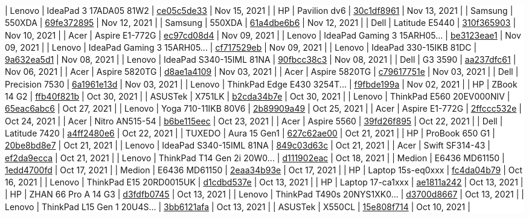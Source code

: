 | Lenovo        | IdeaPad 3 17ADA05 81W2      | [ce05c5de33](https://linux-hardware.org/?probe=ce05c5de33) | Nov 15, 2021 |
| HP            | Pavilion dv6                | [30c1df8961](https://linux-hardware.org/?probe=30c1df8961) | Nov 13, 2021 |
| Samsung       | 550XDA                      | [69fe372895](https://linux-hardware.org/?probe=69fe372895) | Nov 12, 2021 |
| Samsung       | 550XDA                      | [61a4dbe6b6](https://linux-hardware.org/?probe=61a4dbe6b6) | Nov 12, 2021 |
| Dell          | Latitude E5440              | [310f365903](https://linux-hardware.org/?probe=310f365903) | Nov 10, 2021 |
| Acer          | Aspire E1-772G              | [ec97cd08d4](https://linux-hardware.org/?probe=ec97cd08d4) | Nov 09, 2021 |
| Lenovo        | IdeaPad Gaming 3 15ARH05... | [be3123eae1](https://linux-hardware.org/?probe=be3123eae1) | Nov 09, 2021 |
| Lenovo        | IdeaPad Gaming 3 15ARH05... | [cf717529eb](https://linux-hardware.org/?probe=cf717529eb) | Nov 09, 2021 |
| Lenovo        | IdeaPad 330-15IKB 81DC      | [9a632ea5d1](https://linux-hardware.org/?probe=9a632ea5d1) | Nov 08, 2021 |
| Lenovo        | IdeaPad S340-15IML 81NA     | [90fbcc38c3](https://linux-hardware.org/?probe=90fbcc38c3) | Nov 08, 2021 |
| Dell          | G3 3590                     | [aa237dfc61](https://linux-hardware.org/?probe=aa237dfc61) | Nov 06, 2021 |
| Acer          | Aspire 5820TG               | [d8ae1a4109](https://linux-hardware.org/?probe=d8ae1a4109) | Nov 03, 2021 |
| Acer          | Aspire 5820TG               | [c79617751e](https://linux-hardware.org/?probe=c79617751e) | Nov 03, 2021 |
| Dell          | Precision 7530              | [6a1961e13d](https://linux-hardware.org/?probe=6a1961e13d) | Nov 03, 2021 |
| Lenovo        | ThinkPad Edge E430 3254T... | [f9fbde199a](https://linux-hardware.org/?probe=f9fbde199a) | Nov 02, 2021 |
| HP            | ZBook 14 G2                 | [ffb40f821b](https://linux-hardware.org/?probe=ffb40f821b) | Oct 30, 2021 |
| ASUSTek       | X751LK                      | [b2cda34b7e](https://linux-hardware.org/?probe=b2cda34b7e) | Oct 30, 2021 |
| Lenovo        | ThinkPad E560 20EV000NIV    | [65eac6abc6](https://linux-hardware.org/?probe=65eac6abc6) | Oct 27, 2021 |
| Lenovo        | Yoga 710-11IKB 80V6         | [2b89909a49](https://linux-hardware.org/?probe=2b89909a49) | Oct 25, 2021 |
| Acer          | Aspire E1-772G              | [2ffccc532e](https://linux-hardware.org/?probe=2ffccc532e) | Oct 24, 2021 |
| Acer          | Nitro AN515-54              | [b6be115eec](https://linux-hardware.org/?probe=b6be115eec) | Oct 23, 2021 |
| Acer          | Aspire 5560                 | [39fd26f895](https://linux-hardware.org/?probe=39fd26f895) | Oct 22, 2021 |
| Dell          | Latitude 7420               | [a4ff2480e6](https://linux-hardware.org/?probe=a4ff2480e6) | Oct 22, 2021 |
| TUXEDO        | Aura 15 Gen1                | [627c62ae00](https://linux-hardware.org/?probe=627c62ae00) | Oct 21, 2021 |
| HP            | ProBook 650 G1              | [20be8bd8e7](https://linux-hardware.org/?probe=20be8bd8e7) | Oct 21, 2021 |
| Lenovo        | IdeaPad S340-15IML 81NA     | [849c03d63c](https://linux-hardware.org/?probe=849c03d63c) | Oct 21, 2021 |
| Acer          | Swift SF314-43              | [ef2da9ecca](https://linux-hardware.org/?probe=ef2da9ecca) | Oct 21, 2021 |
| Lenovo        | ThinkPad T14 Gen 2i 20W0... | [d111902eac](https://linux-hardware.org/?probe=d111902eac) | Oct 18, 2021 |
| Medion        | E6436 MD61150               | [1edd4700fd](https://linux-hardware.org/?probe=1edd4700fd) | Oct 17, 2021 |
| Medion        | E6436 MD61150               | [2eaa34b93e](https://linux-hardware.org/?probe=2eaa34b93e) | Oct 17, 2021 |
| HP            | Laptop 15s-eq0xxx           | [fc4da04b79](https://linux-hardware.org/?probe=fc4da04b79) | Oct 16, 2021 |
| Lenovo        | ThinkPad E15 20RD0015UK     | [d1cdbd537e](https://linux-hardware.org/?probe=d1cdbd537e) | Oct 13, 2021 |
| HP            | Laptop 17-ca1xxx            | [ae1811a242](https://linux-hardware.org/?probe=ae1811a242) | Oct 13, 2021 |
| HP            | ZHAN 66 Pro A 14 G3         | [d3fdfb0745](https://linux-hardware.org/?probe=d3fdfb0745) | Oct 13, 2021 |
| Lenovo        | ThinkPad T490s 20NYS1XK0... | [d3700d8667](https://linux-hardware.org/?probe=d3700d8667) | Oct 13, 2021 |
| Lenovo        | ThinkPad L15 Gen 1 20U4S... | [3bb6121afa](https://linux-hardware.org/?probe=3bb6121afa) | Oct 13, 2021 |
| ASUSTek       | X550CL                      | [15e808f714](https://linux-hardware.org/?probe=15e808f714) | Oct 10, 2021 |